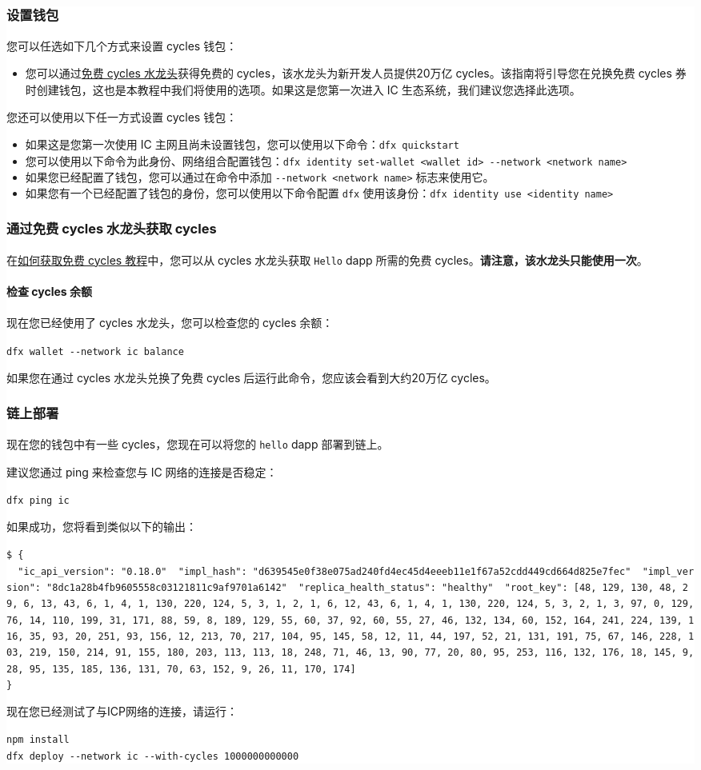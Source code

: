 ### 设置钱包

您可以任选如下几个方式来设置 cycles 钱包：

- 您可以通过[免费 cycles 水龙头](./get-cycles.md#如何获得免费-cycles)获得免费的 cycles，该水龙头为新开发人员提供20万亿 cycles。该指南将引导您在兑换免费 cycles 券时创建钱包，这也是本教程中我们将使用的选项。如果这是您第一次进入 IC 生态系统，我们建议您选择此选项。

您还可以使用以下任一方式设置 cycles 钱包：

- 如果这是您第一次使用 IC 主网且尚未设置钱包，您可以使用以下命令：`dfx quickstart`  
- 您可以使用以下命令为此身份、网络组合配置钱包：`dfx identity set-wallet <wallet id> --network <network name>`  
- 如果您已经配置了钱包，您可以通过在命令中添加 `--network <network name>` 标志来使用它。  
- 如果您有一个已经配置了钱包的身份，您可以使用以下命令配置 `dfx` 使用该身份：`dfx identity use <identity name>`  

### 通过免费 cycles 水龙头获取 cycles

在[如何获取免费 cycles 教程](./get-cycles.md#如何获得免费-cycles)中，您可以从 cycles 水龙头获取 `Hello` dapp 所需的免费 cycles。**请注意，该水龙头只能使用一次**。

#### 检查 cycles 余额

现在您已经使用了 cycles 水龙头，您可以检查您的 cycles 余额：

```
dfx wallet --network ic balance
```

如果您在通过 cycles 水龙头兑换了免费 cycles 后运行此命令，您应该会看到大约20万亿 cycles。

### 链上部署

现在您的钱包中有一些 cycles，您现在可以将您的 `hello` dapp 部署到链上。

建议您通过 ping 来检查您与 IC 网络的连接是否稳定：

```
dfx ping ic
```

如果成功，您将看到类似以下的输出：

```
$ {
  "ic_api_version": "0.18.0"  "impl_hash": "d639545e0f38e075ad240fd4ec45d4eeeb11e1f67a52cdd449cd664d825e7fec"  "impl_version": "8dc1a28b4fb9605558c03121811c9af9701a6142"  "replica_health_status": "healthy"  "root_key": [48, 129, 130, 48, 29, 6, 13, 43, 6, 1, 4, 1, 130, 220, 124, 5, 3, 1, 2, 1, 6, 12, 43, 6, 1, 4, 1, 130, 220, 124, 5, 3, 2, 1, 3, 97, 0, 129, 76, 14, 110, 199, 31, 171, 88, 59, 8, 189, 129, 55, 60, 37, 92, 60, 55, 27, 46, 132, 134, 60, 152, 164, 241, 224, 139, 116, 35, 93, 20, 251, 93, 156, 12, 213, 70, 217, 104, 95, 145, 58, 12, 11, 44, 197, 52, 21, 131, 191, 75, 67, 146, 228, 103, 219, 150, 214, 91, 155, 180, 203, 113, 113, 18, 248, 71, 46, 13, 90, 77, 20, 80, 95, 253, 116, 132, 176, 18, 145, 9, 28, 95, 135, 185, 136, 131, 70, 63, 152, 9, 26, 11, 170, 174]
}
```

现在您已经测试了与ICP网络的连接，请运行：

```
npm install
dfx deploy --network ic --with-cycles 1000000000000
```
